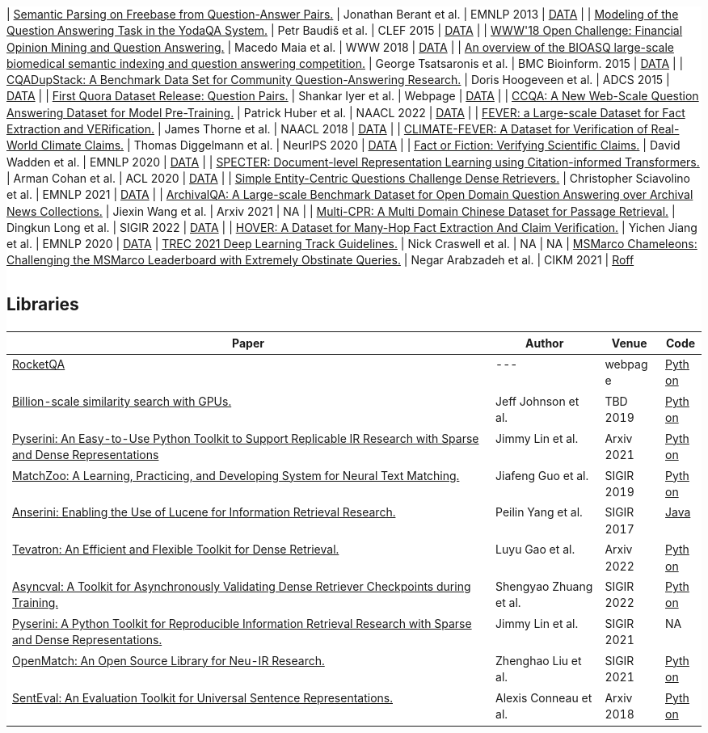 | [Semantic Parsing on Freebase from Question-Answer Pairs.](https://aclanthology.org/D13-1160.pdf) | Jonathan Berant et al. | EMNLP 2013 | [DATA](http://nlp.stanford.edu/software/sempre/) |
| [Modeling of the Question Answering Task in the YodaQA System.](https://link.springer.com/content/pdf/10.1007/978-3-319-24027-5.pdf) | Petr Baudiš et al. | CLEF 2015 | [DATA](https://github.com/brmson/dataset-factoid-curated) |
| [WWW'18 Open Challenge: Financial Opinion Mining and Question Answering.](https://dl.acm.org/doi/pdf/10.1145/3184558.3192301) | Macedo Maia et al. | WWW 2018 | [DATA](https://sites.google.com/view/fiqa/home) |
| [An overview of the BIOASQ large-scale biomedical semantic indexing and question answering competition.](https://bmcbioinformatics.biomedcentral.com/track/pdf/10.1186/s12859-015-0564-6.pdf) | George Tsatsaronis et al. | BMC Bioinform. 2015 | [DATA](http://participants-area.bioasq.org/) |
| [CQADupStack: A Benchmark Data Set for Community Question-Answering Research.](https://dl.acm.org/doi/pdf/10.1145/2838931.2838934) | Doris Hoogeveen et al. | ADCS 2015 | [DATA](http://nlp.cis.unimelb.edu.au/resources/cqadupstack/) |
| [First Quora Dataset Release: Question Pairs.](https://quoradata.quora.com/First-Quora-Dataset-Release-Question-Pairs) | Shankar Iyer et al. | Webpage | [DATA](http://qim.ec.quoracdn.net/quora_duplicate_questions.tsv) |
| [CCQA: A New Web-Scale Question Answering Dataset for Model Pre-Training.](https://arxiv.org/pdf/2110.07731) | Patrick Huber et al. | NAACL 2022 | [DATA](https://github.com/facebookresearch/CCQA) |
| [FEVER: a Large-scale Dataset for Fact Extraction and VERification.](https://aclanthology.org/N18-1074.pdf) | James Thorne et al. | NAACL 2018 | [DATA](https://fever.ai/) |
| [CLIMATE-FEVER: A Dataset for Verification of Real-World Climate Claims.](https://arxiv.org/pdf/2012.00614v2.pdf) | Thomas Diggelmann et al. | NeurIPS 2020 | [DATA](http://climatefever.ai) |
| [Fact or Fiction: Verifying Scientific Claims.](https://aclanthology.org/2020.emnlp-main.609.pdf) | David Wadden et al. | EMNLP 2020 | [DATA](https://scifact.apps.allenai.org) |
| [SPECTER: Document-level Representation Learning using Citation-informed Transformers.](https://arxiv.org/pdf/2004.07180.pdf) | Arman Cohan et al. | ACL 2020 | [DATA](https://github.com/allenai/specter) |
| [Simple Entity-Centric Questions Challenge Dense Retrievers.](https://arxiv.org/pdf/2109.08535.pdf) | Christopher Sciavolino et al. | EMNLP 2021 | [DATA](https://github.com/princeton-nlp/EntityQuestions) |
| [ArchivalQA: A Large-scale Benchmark Dataset for Open Domain Question Answering over Archival News Collections.](https://arxiv.org/pdf/2109.03438v2.pdf) | Jiexin Wang et al. | Arxiv 2021 | NA |
| [Multi-CPR: A Multi Domain Chinese Dataset for Passage Retrieval.](https://arxiv.org/pdf/2203.03367) | Dingkun Long et al. | SIGIR 2022 | [DATA](https://github.com/Alibaba-NLP/Multi-CPR) |
| [HOVER: A Dataset for Many-Hop Fact Extraction And Claim Verification.](https://arxiv.org/pdf/2011.03088) | Yichen Jiang et al. | EMNLP 2020 | [DATA](https://hover-nlp.github.io/)
| [TREC 2021 Deep Learning Track Guidelines.](https://www.microsoft.com/en-us/research/uploads/prod/2022/05/trec2021-deeplearning-overview.pdf) | Nick Craswell et al. | NA | NA
| [MSMarco Chameleons: Challenging the MSMarco Leaderboard with Extremely Obstinate Queries.](https://ls3.rnet.ryerson.ca/wiki/images/0/09/MSMarco_Chameleons.pdf) | Negar Arabzadeh et al. | CIKM 2021 | [Roff](https://github.com/Narabzad/Chameleons)



## Libraries
| **Paper** | **Author** | **Venue** | **Code** |
| --- | --- | --- | --- |
| [RocketQA](https://github.com/PaddlePaddle/RocketQA) | --- | webpage | [Python](https://github.com/PaddlePaddle/RocketQA)|
| [Billion-scale similarity search with GPUs.](https://arxiv.org/pdf/1702.08734) | Jeff Johnson et al. | TBD 2019 | [Python](https://github.com/facebookresearch/faiss) |
| [Pyserini: An Easy-to-Use Python Toolkit to Support Replicable IR Research with Sparse and Dense Representations](https://arxiv.org/pdf/2102.10073) | Jimmy Lin et al. | Arxiv 2021 | [Python](https://github.com/castorini/pyserini/) |
| [MatchZoo: A Learning, Practicing, and Developing System for Neural Text Matching.](https://arxiv.org/pdf/1905.10289.pdf) | Jiafeng Guo et al. | SIGIR 2019 | [Python](http://www.bigdatalab.ac.cn/matchzoo/#/) |
| [Anserini: Enabling the Use of Lucene for Information Retrieval Research.](https://dl.acm.org/doi/pdf/10.1145/3077136.3080721) | Peilin Yang et al. | SIGIR 2017 | [Java](https://github.com/castorini/anserini) |
| [Tevatron: An Efficient and Flexible Toolkit for Dense Retrieval.](https://arxiv.org/pdf/2203.05765.pdf) | Luyu Gao et al. | Arxiv 2022 | [Python](https://github.com/texttron/tevatron) |
| [Asyncval: A Toolkit for Asynchronously Validating Dense Retriever Checkpoints during Training.](https://arxiv.org/pdf/2202.12510.pdf) | Shengyao Zhuang et al. | SIGIR 2022 | [Python](https://github.com/ielab/asyncval) |
| [Pyserini: A Python Toolkit for Reproducible Information Retrieval Research with Sparse and Dense Representations.](https://dl.acm.org/doi/pdf/10.1145/3404835.3463238) | Jimmy Lin et al. | SIGIR 2021 | NA
| [OpenMatch: An Open Source Library for Neu-IR Research.](https://arxiv.org/pdf/2102.00166.pdf) | Zhenghao Liu et al. | SIGIR 2021 | [Python](https://github.com/thunlp/OpenMatch)
| [SentEval: An Evaluation Toolkit for Universal Sentence Representations.](https://arxiv.org/pdf/1803.05449.pdf) | Alexis Conneau et al. | Arxiv 2018 | [Python](https://github.com/facebookresearch/SentEval)
